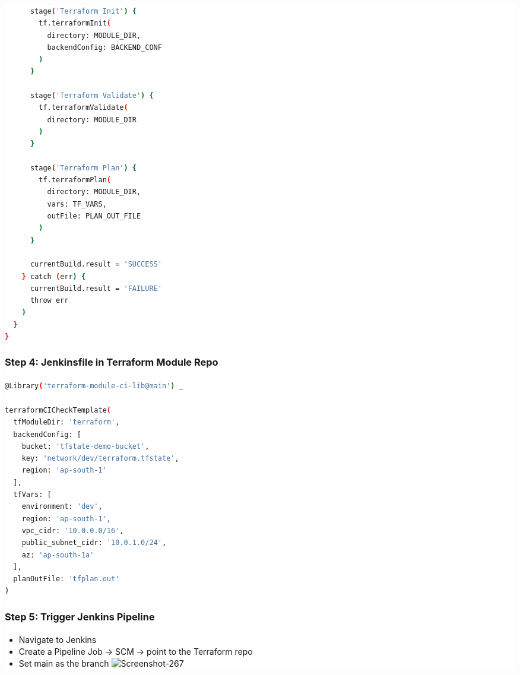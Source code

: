 ```bash
      stage('Terraform Init') {
        tf.terraformInit(
          directory: MODULE_DIR,
          backendConfig: BACKEND_CONF
        )
      }

      stage('Terraform Validate') {
        tf.terraformValidate(
          directory: MODULE_DIR
        )
      }

      stage('Terraform Plan') {
        tf.terraformPlan(
          directory: MODULE_DIR,
          vars: TF_VARS,
          outFile: PLAN_OUT_FILE
        )
      }

      currentBuild.result = 'SUCCESS'
    } catch (err) {
      currentBuild.result = 'FAILURE'
      throw err
    }
  }
}
```
### Step 4: Jenkinsfile in Terraform Module Repo
```bash
@Library('terraform-module-ci-lib@main') _

terraformCICheckTemplate(
  tfModuleDir: 'terraform',
  backendConfig: [
    bucket: 'tfstate-demo-bucket',
    key: 'network/dev/terraform.tfstate',
    region: 'ap-south-1'
  ],
  tfVars: [
    environment: 'dev',
    region: 'ap-south-1',
    vpc_cidr: '10.0.0.0/16',
    public_subnet_cidr: '10.0.1.0/24',
    az: 'ap-south-1a'
  ],
  planOutFile: 'tfplan.out'
)
```
### Step 5: Trigger Jenkins Pipeline
- Navigate to Jenkins
- Create a Pipeline Job → SCM → point to the Terraform repo
- Set main as the branch
![Screenshot-267](https://github.com/user-attachments/assets/d3f7057f-78e0-40e0-8638-974ced2982da)
